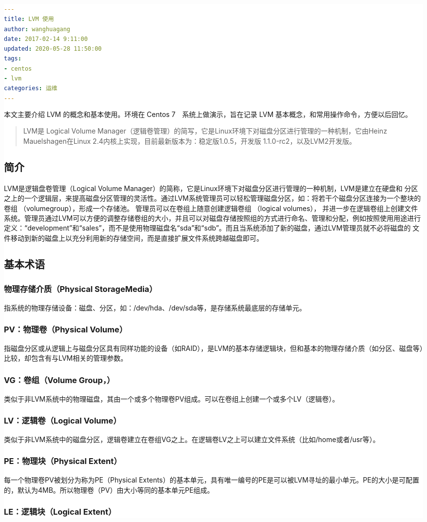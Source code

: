 ```yaml
---
title: LVM 使用
author: wanghuagang
date: 2017-02-14 9:11:00
updated: 2020-05-28 11:50:00
tags: 
- centos
- lvm
categories: 运维
---
```


本文主要介绍 LVM 的概念和基本使用。环境在 Centos 7　系统上做演示，旨在记录 LVM 基本概念，和常用操作命令，方便以后回忆。



> LVM是 Logical Volume Manager（逻辑卷管理）的简写，它是Linux环境下对磁盘分区进行管理的一种机制，它由Heinz Mauelshagen在Linux 2.4内核上实现，目前最新版本为：稳定版1.0.5，开发版 1.1.0-rc2，以及LVM2开发版。

## 简介

LVM是逻辑盘卷管理（Logical Volume Manager）的简称，它是Linux环境下对磁盘分区进行管理的一种机制，LVM是建立在硬盘和 分区之上的一个逻辑层，来提高磁盘分区管理的灵活性。通过LVM系统管理员可以轻松管理磁盘分区，如：将若干个磁盘分区连接为一个整块的卷组 （volumegroup），形成一个存储池。 管理员可以在卷组上随意创建逻辑卷组 （logical volumes），
并进一步在逻辑卷组上创建文件系统。管理员通过LVM可以方便的调整存储卷组的大小，并且可以对磁盘存储按照组的方式进行命名、管理和分配，例如按照使用用途进行定义：“development”和“sales”，而不是使用物理磁盘名“sda”和“sdb”。而且当系统添加了新的磁盘，通过LVM管理员就不必将磁盘的 文件移动到新的磁盘上以充分利用新的存储空间，而是直接扩展文件系统跨越磁盘即可。

## 基本术语

### 物理存储介质（Physical StorageMedia）

指系统的物理存储设备：磁盘、分区，如：/dev/hda、/dev/sda等，是存储系统最底层的存储单元。

### PV：物理卷（Physical Volume）

指磁盘分区或从逻辑上与磁盘分区具有同样功能的设备（如RAID），是LVM的基本存储逻辑块，但和基本的物理存储介质（如分区、磁盘等）比较，却包含有与LVM相关的管理参数。

### VG：卷组（Volume Group，）

类似于非LVM系统中的物理磁盘，其由一个或多个物理卷PV组成。可以在卷组上创建一个或多个LV（逻辑卷）。

### LV：逻辑卷（Logical Volume）

类似于非LVM系统中的磁盘分区，逻辑卷建立在卷组VG之上。在逻辑卷LV之上可以建立文件系统（比如/home或者/usr等）。

### PE：物理块（Physical Extent）

每一个物理卷PV被划分为称为PE（Physical Extents）的基本单元，具有唯一编号的PE是可以被LVM寻址的最小单元。PE的大小是可配置的，默认为4MB。所以物理卷（PV）由大小等同的基本单元PE组成。

### LE：逻辑块（Logical Extent）
